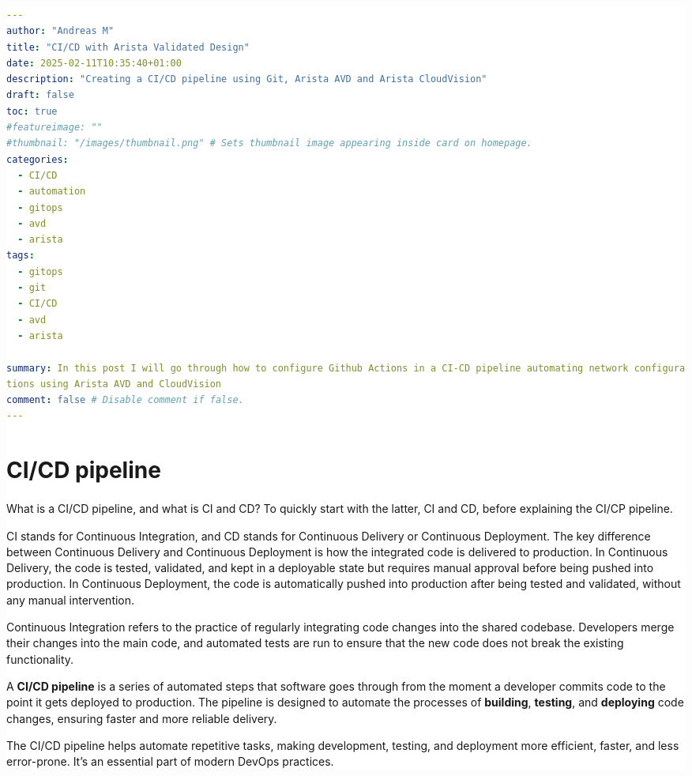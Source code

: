 ```yaml
---
author: "Andreas M"
title: "CI/CD with Arista Validated Design"
date: 2025-02-11T10:35:40+01:00
description: "Creating a CI/CD pipeline using Git, Arista AVD and Arista CloudVision"
draft: false
toc: true
#featureimage: ""
#thumbnail: "/images/thumbnail.png" # Sets thumbnail image appearing inside card on homepage.
categories:
  - CI/CD
  - automation
  - gitops
  - avd
  - arista
tags:
  - gitops
  - git
  - CI/CD
  - avd
  - arista

summary: In this post I will go through how to configure Github Actions in a CI-CD pipeline automating network configurations using Arista AVD and CloudVision
comment: false # Disable comment if false.
---
```




# CI/CD pipeline

What is a CI/CD pipeline, and what is CI and CD? To quickly start with the latter, CI and CD, before explaining the CI/CP pipeline.

CI stands for Continuous Integration, and CD stands for Continuous Delivery or Continuous Deployment. The key difference between Continuous Delivery and Continuous Deployment is how the integrated code is delivered to production. In Continuous Delivery, the code is tested, validated, and kept in a deployable state but requires manual approval before being pushed into production. In Continuous Deployment, the code is automatically pushed into production after being tested and validated, without any manual intervention.

Continuous Integration refers to the practice of regularly integrating code changes into the shared codebase. Developers merge their changes into the main code, and automated tests are run to ensure that the new code does not break the existing functionality. 

A **CI/CD pipeline** is a series of automated steps that software goes through from the moment a developer commits code to the point it gets deployed to production. The pipeline is designed to automate the processes of **building**, **testing**, and **deploying** code changes, ensuring faster and more reliable delivery.

The CI/CD pipeline helps automate repetitive tasks, making development, testing, and deployment more efficient, faster, and less error-prone. It’s an essential part of modern DevOps practices.
